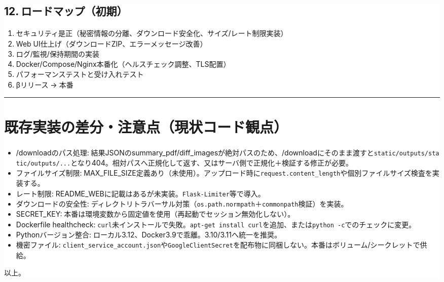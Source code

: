 ## 12. ロードマップ（初期）
1. セキュリティ是正（秘密情報の分離、ダウンロード安全化、サイズ/レート制限実装）
2. Web UI仕上げ（ダウンロードZIP、エラーメッセージ改善）
3. ログ/監視/保持期間の実装
4. Docker/Compose/Nginx本番化（ヘルスチェック調整、TLS配置）
5. パフォーマンステストと受け入れテスト
6. βリリース → 本番

---

# 既存実装の差分・注意点（現状コード観点）

- /downloadのパス処理: 結果JSONのsummary_pdf/diff_imagesが絶対パスのため、/downloadにそのまま渡すと`static/outputs/static/outputs/...`となり404。相対パスへ正規化して返す、又はサーバ側で正規化＋検証する修正が必要。
- ファイルサイズ制限: MAX_FILE_SIZE定義あり（未使用）。アップロード時に`request.content_length`や個別ファイルサイズ検査を実装する。
- レート制限: README_WEBに記載はあるが未実装。`Flask-Limiter`等で導入。
- ダウンロードの安全性: ディレクトリトラバーサル対策（`os.path.normpath`＋`commonpath`検証）を実装。
- SECRET_KEY: 本番は環境変数から固定値を使用（再起動でセッション無効化しない）。
- Dockerfile healthcheck: `curl`未インストールで失敗。`apt-get install curl`を追加、または`python -c`でのチェックに変更。
- Pythonバージョン整合: ローカル3.12、Docker3.9で乖離。3.10/3.11へ統一を推奨。
- 機密ファイル: `client_service_account.json`や`GoogleClientSecret`を配布物に同梱しない。本番はボリューム/シークレットで供給。

以上。

